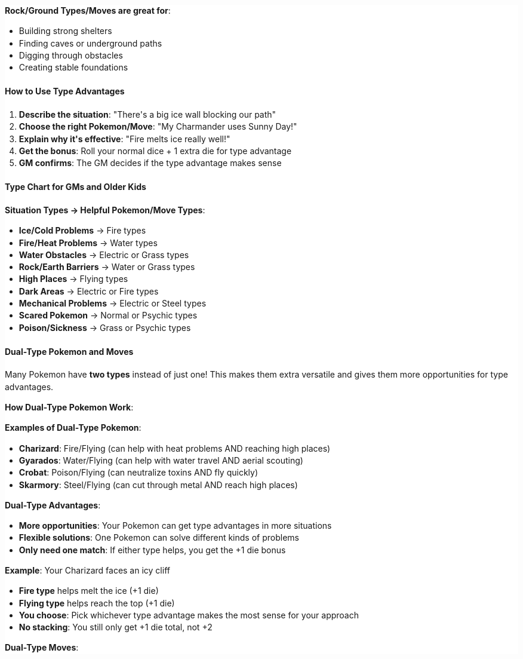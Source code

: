 **Rock/Ground Types/Moves are great for**:

- Building strong shelters
- Finding caves or underground paths
- Digging through obstacles
- Creating stable foundations

#### How to Use Type Advantages

1. **Describe the situation**: "There's a big ice wall blocking our path"
2. **Choose the right Pokemon/Move**: "My Charmander uses Sunny Day!"
3. **Explain why it's effective**: "Fire melts ice really well!"
4. **Get the bonus**: Roll your normal dice + 1 extra die for type advantage
5. **GM confirms**: The GM decides if the type advantage makes sense

#### Type Chart for GMs and Older Kids

**Situation Types → Helpful Pokemon/Move Types**:

- **Ice/Cold Problems** → Fire types
- **Fire/Heat Problems** → Water types
- **Water Obstacles** → Electric or Grass types
- **Rock/Earth Barriers** → Water or Grass types
- **High Places** → Flying types
- **Dark Areas** → Electric or Fire types
- **Mechanical Problems** → Electric or Steel types
- **Scared Pokemon** → Normal or Psychic types
- **Poison/Sickness** → Grass or Psychic types

#### Dual-Type Pokemon and Moves

Many Pokemon have **two types** instead of just one! This makes them extra versatile and gives them more opportunities for type advantages.

**How Dual-Type Pokemon Work**:

**Examples of Dual-Type Pokemon**:

- **Charizard**: Fire/Flying (can help with heat problems AND reaching high places)
- **Gyarados**: Water/Flying (can help with water travel AND aerial scouting)
- **Crobat**: Poison/Flying (can neutralize toxins AND fly quickly)
- **Skarmory**: Steel/Flying (can cut through metal AND reach high places)

**Dual-Type Advantages**:

- **More opportunities**: Your Pokemon can get type advantages in more situations
- **Flexible solutions**: One Pokemon can solve different kinds of problems
- **Only need one match**: If either type helps, you get the +1 die bonus

**Example**: Your Charizard faces an icy cliff

- **Fire type** helps melt the ice (+1 die)
- **Flying type** helps reach the top (+1 die)
- **You choose**: Pick whichever type advantage makes the most sense for your approach
- **No stacking**: You still only get +1 die total, not +2

**Dual-Type Moves**:
